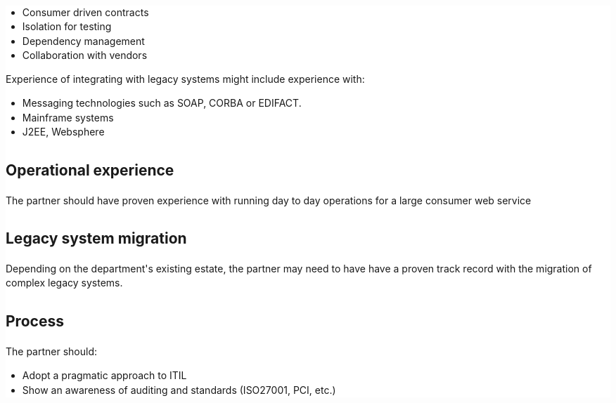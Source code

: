 * Consumer driven contracts
* Isolation for testing
* Dependency management
* Collaboration with vendors

Experience of integrating with legacy systems might include experience with:

* Messaging technologies such as SOAP, CORBA or EDIFACT.
* Mainframe systems
* J2EE, Websphere

## Operational experience

The partner should have proven experience with running day to day operations for a large consumer web service

## Legacy system migration

Depending on the department's existing estate, the partner may need to have have a proven track record with the migration of complex legacy systems. 

## Process

The partner should:

* Adopt a pragmatic approach to ITIL
* Show an awareness of auditing and standards (ISO27001, PCI, etc.)

[manifesto]: http://agilemanifesto.org/ "The Agile Manifesto"
[governmentstrategy]: http://publications.cabinetoffice.gov.uk/digital/strategy/ "Government Digital Strategy"
[designmanual]: https://www.gov.uk/service-manual "Government Service Design Manual"
[departmental]: http://publications.cabinetoffice.gov.uk/digital/#departmental-strategies "Departmental Digital Strategies"
[IaaS]: http://en.wikipedia.org/wiki/Infrastructure_as_a_service "Infrastructure as a Service"
[PaaS]: http://en.wikipedia.org/wiki/Platform_as_a_service "Platform as a service"
[SaaS]: http://en.wikipedia.org/wiki/Software_as_a_service "Software as a service"


[invest]: http://xp123.com/articles/invest-in-good-stories-and-smart-tasks/ "Independent, Negotiable, Valuable, Estimable, Small, Testable"
[puppet]: http://projects.puppetlabs.com/projects/puppet
[chef]: http://www.opscode.com/chef/
[vagrant]: http://www.vagrantup.com/
[fabric]: http://fabfile.org